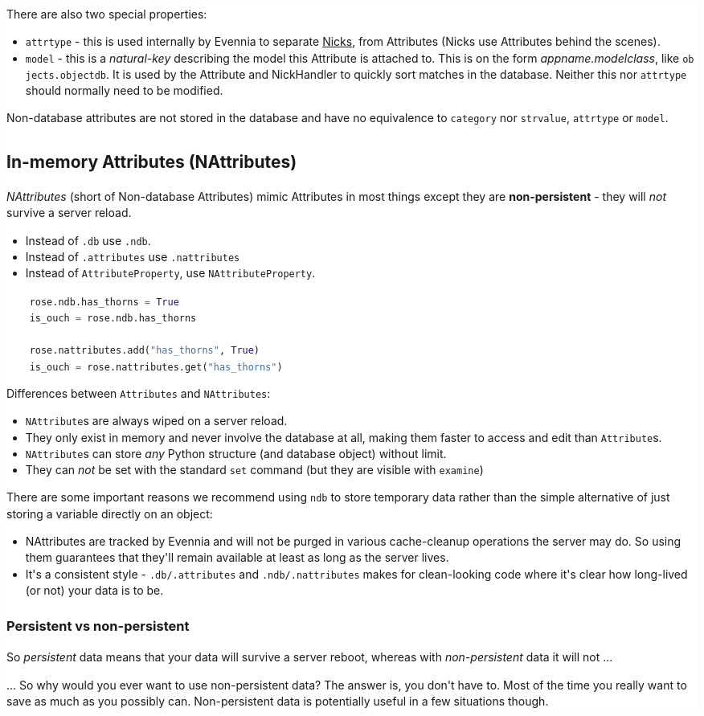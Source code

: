 There are also two special properties:

- `attrtype` - this is used internally by Evennia to separate [Nicks](./Nicks.md), from Attributes (Nicks
  use Attributes behind the scenes).
- `model` - this is a *natural-key* describing the model this Attribute is attached to. This is on
  the form *appname.modelclass*, like `objects.objectdb`. It is used by the Attribute and
  NickHandler to quickly sort matches in the database.  Neither this nor `attrtype` should normally
  need to be modified.

Non-database attributes are not stored in the database and have no equivalence
to `category` nor `strvalue`, `attrtype` or `model`.

## In-memory Attributes (NAttributes)

_NAttributes_ (short of Non-database Attributes) mimic Attributes in most things except they
are **non-persistent** - they will _not_ survive a server reload.

- Instead of `.db` use `.ndb`.
- Instead of `.attributes` use `.nattributes`
- Instead of `AttributeProperty`, use `NAttributeProperty`.

```python
    rose.ndb.has_thorns = True
    is_ouch = rose.ndb.has_thorns

    rose.nattributes.add("has_thorns", True)
    is_ouch = rose.nattributes.get("has_thorns")
```

Differences between `Attributes` and `NAttributes`:

- `NAttribute`s are always wiped on a server reload.
- They only exist in memory and never involve the database at all, making them faster to
  access and edit than `Attribute`s.
- `NAttribute`s can store _any_ Python structure (and database object) without limit.
- They can _not_ be set with the standard `set` command (but they are visible with `examine`)

There are some important reasons we recommend using `ndb` to store temporary data rather than
the simple alternative of just storing a variable directly on an object:

- NAttributes are tracked by Evennia and will not be purged in various cache-cleanup operations
  the server may do. So using them guarantees that they'll remain available at least as long as
  the server lives.
- It's a consistent style - `.db/.attributes` and `.ndb/.nattributes` makes for clean-looking code
  where it's clear how long-lived (or not) your data is to be.

### Persistent vs non-persistent

So *persistent* data means that your data will survive a server reboot, whereas with
*non-persistent* data it will not ...

... So why would you ever want to use non-persistent data? The answer is, you don't have to. Most of
the time you really want to save as much as you possibly can. Non-persistent data is potentially
useful in a few situations though.

